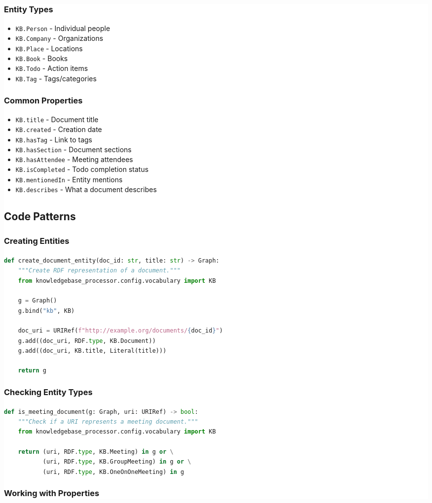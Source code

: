 ### Entity Types
- `KB.Person` - Individual people
- `KB.Company` - Organizations
- `KB.Place` - Locations
- `KB.Book` - Books
- `KB.Todo` - Action items
- `KB.Tag` - Tags/categories

### Common Properties
- `KB.title` - Document title
- `KB.created` - Creation date
- `KB.hasTag` - Link to tags
- `KB.hasSection` - Document sections
- `KB.hasAttendee` - Meeting attendees
- `KB.isCompleted` - Todo completion status
- `KB.mentionedIn` - Entity mentions
- `KB.describes` - What a document describes

## Code Patterns

### Creating Entities

```python
def create_document_entity(doc_id: str, title: str) -> Graph:
    """Create RDF representation of a document."""
    from knowledgebase_processor.config.vocabulary import KB
    
    g = Graph()
    g.bind("kb", KB)
    
    doc_uri = URIRef(f"http://example.org/documents/{doc_id}")
    g.add((doc_uri, RDF.type, KB.Document))
    g.add((doc_uri, KB.title, Literal(title)))
    
    return g
```

### Checking Entity Types

```python
def is_meeting_document(g: Graph, uri: URIRef) -> bool:
    """Check if a URI represents a meeting document."""
    from knowledgebase_processor.config.vocabulary import KB
    
    return (uri, RDF.type, KB.Meeting) in g or \
           (uri, RDF.type, KB.GroupMeeting) in g or \
           (uri, RDF.type, KB.OneOnOneMeeting) in g
```

### Working with Properties
